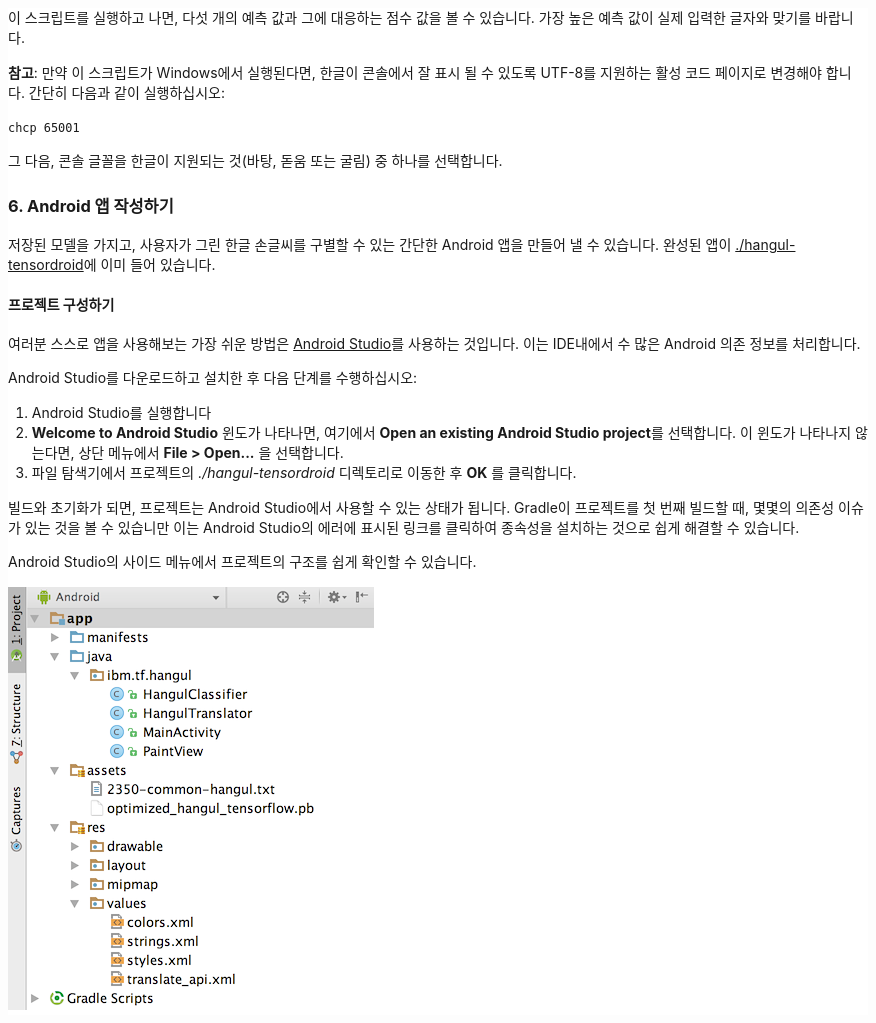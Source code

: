 이 스크립트를 실행하고 나면, 다섯 개의 예측 값과 그에 대응하는 점수 값을 볼 수 있습니다. 가장 높은 예측 값이 실제 입력한 글자와 맞기를 바랍니다.

**참고**: 만약 이 스크립트가 Windows에서 실행된다면, 한글이 콘솔에서 잘 표시 될 수 있도록 UTF-8를 지원하는 활성 코드 페이지로 변경해야 합니다. 간단히 다음과 같이 실행하십시오:

```
chcp 65001
```

그 다음, 콘솔 글꼴을 한글이 지원되는 것(바탕, 돋움 또는 굴림) 중 하나를 선택합니다.


### 6. Android 앱 작성하기

저장된 모델을 가지고, 사용자가 그린 한글 손글씨를 구별할 수 있는 간단한 Android 앱을 만들어 낼 수 있습니다. 완성된 앱이 [./hangul-tensordroid](./hangul-tensordroid)에 이미 들어 있습니다.

#### 프로젝트 구성하기

여러분 스스로 앱을 사용해보는 가장 쉬운 방법은 [Android Studio](https://developer.android.com/studio/index.html)를 사용하는 것입니다. 이는 IDE내에서 수 많은 Android 의존 정보를 처리합니다.

Android Studio를 다운로드하고 설치한 후 다음 단계를 수행하십시오:

1) Android Studio를 실행합니다
2) **Welcome to Android Studio** 윈도가 나타나면, 여기에서
  **Open an existing Android Studio project**를 선택합니다. 이 윈도가 나타나지 않는다면, 상단 메뉴에서 **File > Open...** 을 선택합니다.
3) 파일 탐색기에서 프로젝트의 _./hangul-tensordroid_ 디렉토리로 이동한 후 **OK** 를 클릭합니다.

빌드와 초기화가 되면, 프로젝트는 Android Studio에서 사용할 수 있는 상태가 됩니다. Gradle이 프로젝트를 첫 번째 빌드할 때, 몇몇의 의존성 이슈가 있는 것을 볼 수 있습니만 이는 Android Studio의 에러에 표시된 링크를 클릭하여 종속성을 설치하는 것으로 쉽게 해결할 수 있습니다.

Android Studio의 사이드 메뉴에서 프로젝트의 구조를 쉽게 확인할 수 있습니다.

![Android Project Structure](doc/source/images/android-project-structure.png "Project Structure")
